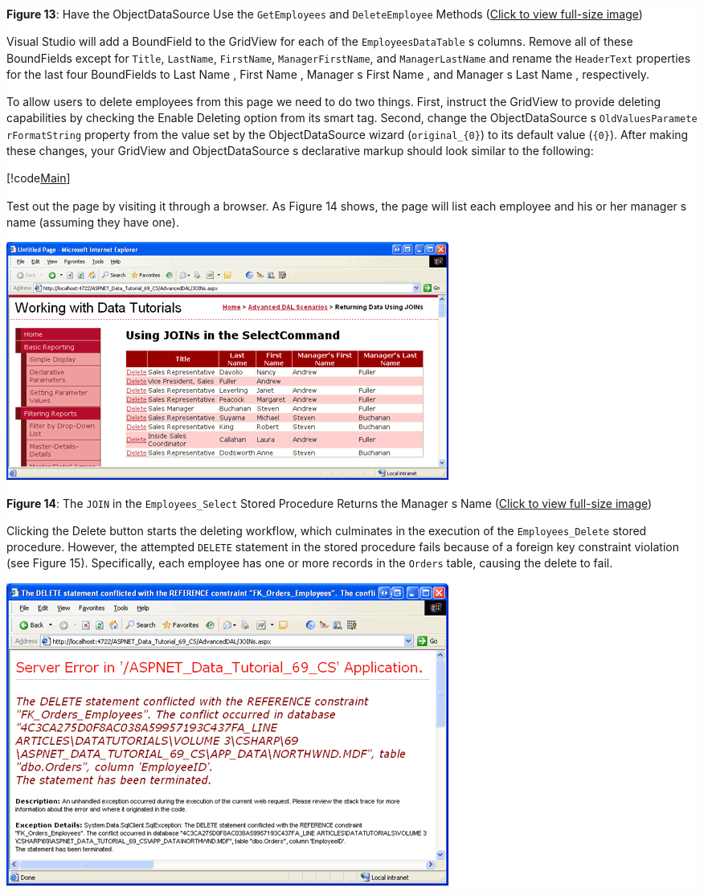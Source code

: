 **Figure 13**: Have the ObjectDataSource Use the `GetEmployees` and `DeleteEmployee` Methods ([Click to view full-size image](updating-the-tableadapter-to-use-joins-cs/_static/image35.png))


Visual Studio will add a BoundField to the GridView for each of the `EmployeesDataTable` s columns. Remove all of these BoundFields except for `Title`, `LastName`, `FirstName`, `ManagerFirstName`, and `ManagerLastName` and rename the `HeaderText` properties for the last four BoundFields to Last Name , First Name , Manager s First Name , and Manager s Last Name , respectively.

To allow users to delete employees from this page we need to do two things. First, instruct the GridView to provide deleting capabilities by checking the Enable Deleting option from its smart tag. Second, change the ObjectDataSource s `OldValuesParameterFormatString` property from the value set by the ObjectDataSource wizard (`original_{0}`) to its default value (`{0}`). After making these changes, your GridView and ObjectDataSource s declarative markup should look similar to the following:


[!code[Main](updating-the-tableadapter-to-use-joins-cs/samples/sample7.xml)]

Test out the page by visiting it through a browser. As Figure 14 shows, the page will list each employee and his or her manager s name (assuming they have one).


[![The JOIN in the Employees_Select Stored Procedure Returns the Manager s Name](updating-the-tableadapter-to-use-joins-cs/_static/image37.png)](updating-the-tableadapter-to-use-joins-cs/_static/image36.png)

**Figure 14**: The `JOIN` in the `Employees_Select` Stored Procedure Returns the Manager s Name ([Click to view full-size image](updating-the-tableadapter-to-use-joins-cs/_static/image38.png))


Clicking the Delete button starts the deleting workflow, which culminates in the execution of the `Employees_Delete` stored procedure. However, the attempted `DELETE` statement in the stored procedure fails because of a foreign key constraint violation (see Figure 15). Specifically, each employee has one or more records in the `Orders` table, causing the delete to fail.


[![Deleting an Employee That has Corresponding Orders Results in a Foreign Key Constraint Violation](updating-the-tableadapter-to-use-joins-cs/_static/image40.png)](updating-the-tableadapter-to-use-joins-cs/_static/image39.png)